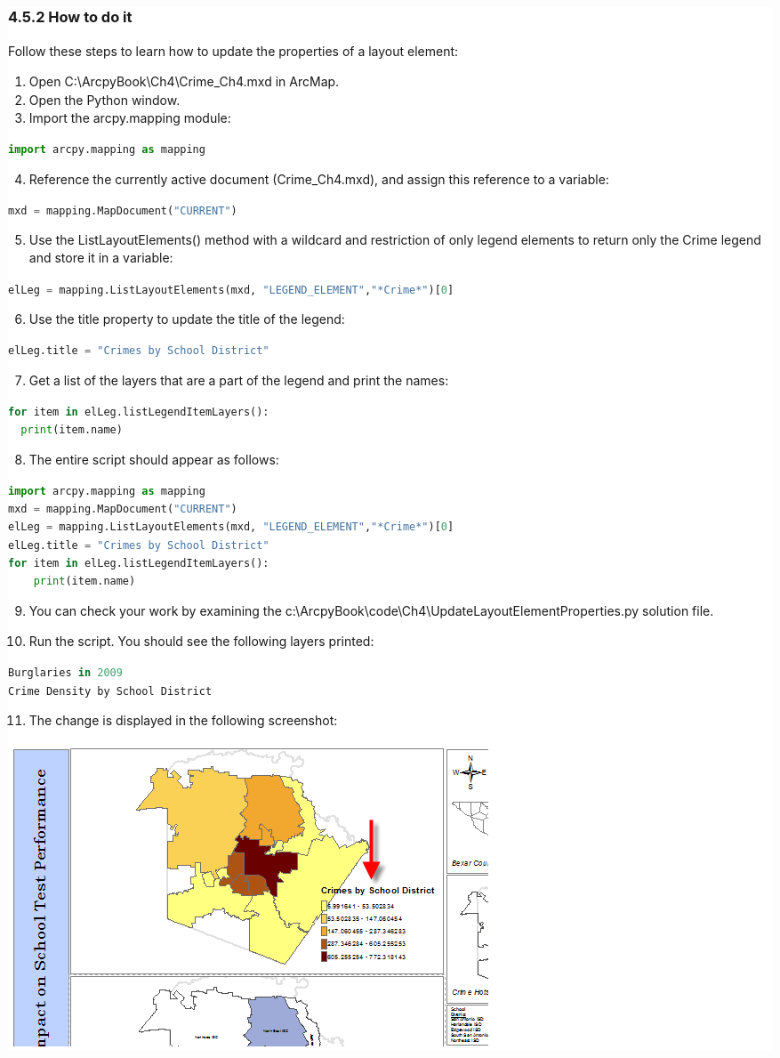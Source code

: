 
### 4.5.2 How to do it

Follow these steps to learn how to update the properties of a layout element:
1. Open C:\ArcpyBook\Ch4\Crime_Ch4.mxd in ArcMap.
2. Open the Python window.
3. Import the arcpy.mapping module:
```py
import arcpy.mapping as mapping
```
4. Reference the currently active document (Crime_Ch4.mxd), and assign this reference to a variable:
```py
mxd = mapping.MapDocument("CURRENT")
```
5. Use the ListLayoutElements() method with a wildcard and restriction of only legend elements to return only the Crime legend and store it in a variable:
```py
elLeg = mapping.ListLayoutElements(mxd, "LEGEND_ELEMENT","*Crime*")[0]
```
6. Use the title property to update the title of the legend:
```py
elLeg.title = "Crimes by School District"
```
7. Get a list of the layers that are a part of the legend and print the names:
```py
for item in elLeg.listLegendItemLayers():
  print(item.name)
```
8. The entire script should appear as follows:
```py
import arcpy.mapping as mapping
mxd = mapping.MapDocument("CURRENT")
elLeg = mapping.ListLayoutElements(mxd, "LEGEND_ELEMENT","*Crime*")[0]
elLeg.title = "Crimes by School District"
for item in elLeg.listLegendItemLayers():
    print(item.name)
```
9. You can check your work by examining the c:\ArcpyBook\code\Ch4\UpdateLayoutElementProperties.py solution file.

10. Run the script. You should see the following layers printed:
```py
Burglaries in 2009
Crime Density by School District
```
11. The change is displayed in the following screenshot:



![](image/image68.png)